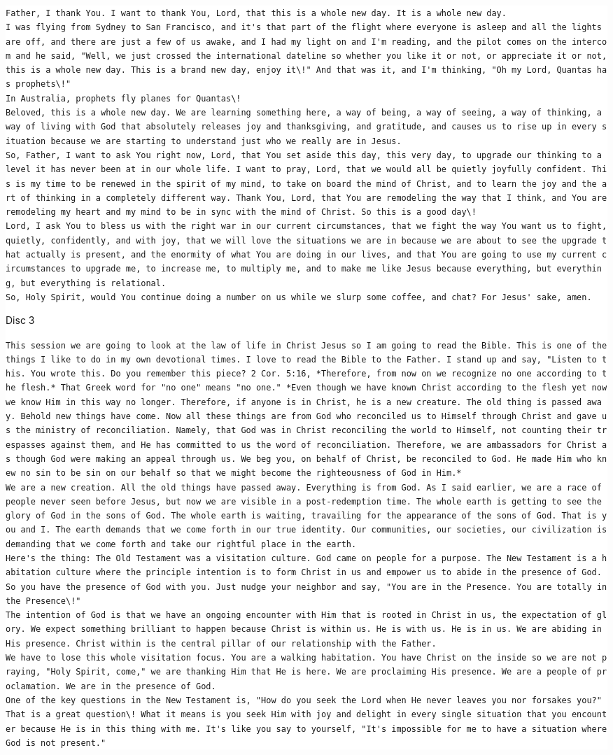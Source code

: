 	Father, I thank You. I want to thank You, Lord, that this is a whole new day. It is a whole new day.  
	I was flying from Sydney to San Francisco, and it's that part of the flight where everyone is asleep and all the lights are off, and there are just a few of us awake, and I had my light on and I'm reading, and the pilot comes on the intercom and he said, "Well, we just crossed the international dateline so whether you like it or not, or appreciate it or not, this is a whole new day. This is a brand new day, enjoy it\!" And that was it, and I'm thinking, "Oh my Lord, Quantas has prophets\!"  
	In Australia, prophets fly planes for Quantas\!  
	Beloved, this is a whole new day. We are learning something here, a way of being, a way of seeing, a way of thinking, a way of living with God that absolutely releases joy and thanksgiving, and gratitude, and causes us to rise up in every situation because we are starting to understand just who we really are in Jesus.  
	So, Father, I want to ask You right now, Lord, that You set aside this day, this very day, to upgrade our thinking to a level it has never been at in our whole life. I want to pray, Lord, that we would all be quietly joyfully confident. This is my time to be renewed in the spirit of my mind, to take on board the mind of Christ, and to learn the joy and the art of thinking in a completely different way. Thank You, Lord, that You are remodeling the way that I think, and You are remodeling my heart and my mind to be in sync with the mind of Christ. So this is a good day\!  
	Lord, I ask You to bless us with the right war in our current circumstances, that we fight the way You want us to fight, quietly, confidently, and with joy, that we will love the situations we are in because we are about to see the upgrade that actually is present, and the enormity of what You are doing in our lives, and that You are going to use my current circumstances to upgrade me, to increase me, to multiply me, and to make me like Jesus because everything, but everything, but everything is relational.   
	So, Holy Spirit, would You continue doing a number on us while we slurp some coffee, and chat? For Jesus' sake, amen.

Disc 3

	This session we are going to look at the law of life in Christ Jesus so I am going to read the Bible. This is one of the things I like to do in my own devotional times. I love to read the Bible to the Father. I stand up and say, "Listen to this. You wrote this. Do you remember this piece? 2 Cor. 5:16, *Therefore, from now on we recognize no one according to the flesh.* That Greek word for "no one" means "no one." *Even though we have known Christ according to the flesh yet now we know Him in this way no longer. Therefore, if anyone is in Christ, he is a new creature. The old thing is passed away. Behold new things have come. Now all these things are from God who reconciled us to Himself through Christ and gave us the ministry of reconciliation. Namely, that God was in Christ reconciling the world to Himself, not counting their trespasses against them, and He has committed to us the word of reconciliation. Therefore, we are ambassadors for Christ as though God were making an appeal through us. We beg you, on behalf of Christ, be reconciled to God. He made Him who knew no sin to be sin on our behalf so that we might become the righteousness of God in Him.*  
	We are a new creation. All the old things have passed away. Everything is from God. As I said earlier, we are a race of people never seen before Jesus, but now we are visible in a post-redemption time. The whole earth is getting to see the glory of God in the sons of God. The whole earth is waiting, travailing for the appearance of the sons of God. That is you and I. The earth demands that we come forth in our true identity. Our communities, our societies, our civilization is demanding that we come forth and take our rightful place in the earth.  
	Here's the thing: The Old Testament was a visitation culture. God came on people for a purpose. The New Testament is a habitation culture where the principle intention is to form Christ in us and empower us to abide in the presence of God. So you have the presence of God with you. Just nudge your neighbor and say, "You are in the Presence. You are totally in the Presence\!"   
	The intention of God is that we have an ongoing encounter with Him that is rooted in Christ in us, the expectation of glory. We expect something brilliant to happen because Christ is within us. He is with us. He is in us. We are abiding in His presence. Christ within is the central pillar of our relationship with the Father.  
	We have to lose this whole visitation focus. You are a walking habitation. You have Christ on the inside so we are not praying, "Holy Spirit, come," we are thanking Him that He is here. We are proclaiming His presence. We are a people of proclamation. We are in the presence of God.   
	One of the key questions in the New Testament is, "How do you seek the Lord when He never leaves you nor forsakes you?" That is a great question\! What it means is you seek Him with joy and delight in every single situation that you encounter because He is in this thing with me. It's like you say to yourself, "It's impossible for me to have a situation where God is not present."   